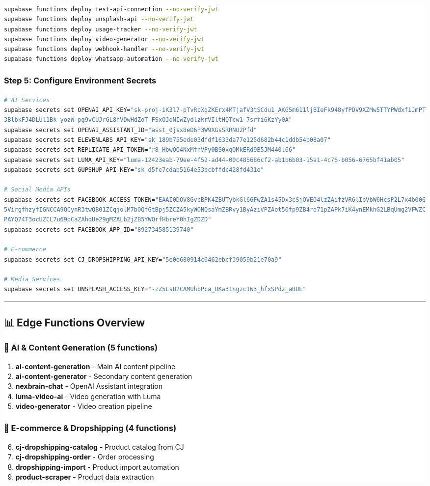 ```bash
supabase functions deploy test-api-connection --no-verify-jwt
supabase functions deploy unsplash-api --no-verify-jwt
supabase functions deploy usage-tracker --no-verify-jwt
supabase functions deploy video-generator --no-verify-jwt
supabase functions deploy webhook-handler --no-verify-jwt
supabase functions deploy whatsapp-automation --no-verify-jwt
```

### Step 5: Configure Environment Secrets
```bash
# AI Services
supabase secrets set OPENAI_API_KEY="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"
supabase secrets set OPENAI_ASSISTANT_ID="asst_0jsx8eD6P3W9XGsSRRNU2Pfd"
supabase secrets set ELEVENLABS_API_KEY="sk_189b755ede03dfdf1633da77e125d682b44c1ddb54b08a07"
supabase secrets set REPLICATE_API_TOKEN="r8_HbwQQ4NxMfhVPy0BS0xqOMkERd9B5JM440l66"
supabase secrets set LUMA_API_KEY="luma-12423eab-79ee-4f52-ad44-00c485686cf2-ab1b6b03-15a1-4c76-b056-6765bf41ab05"
supabase secrets set GUPSHUP_API_KEY="sk_d5fe7cdab5164e53bcbffdc428fd431e"

# Social Media APIs
supabase secrets set FACEBOOK_ACCESS_TOKEN="EAAI0DOV8GvcBPK4ZBUTybkGl66FwZA1s45Dx3cSjOVEO4lzZAifzVR6lIoVbW6HcsP2L7x4b0065VirgfhzyfIGNCCA9QCynR3twQB01ZCqjolM7b0QfGtBpj5ZCZA5kyWONQsaYmZBRvy1ByAziVPZAot50fp9ZB4ro71pZAPk7iK4ynEMkhG2LBqUmg2VFWZCPAYQ74T3ocUZCL7u69pCaZAhqUe29gMZALb2jZB5YWQrfHbreY0hIgZDZD"
supabase secrets set FACEBOOK_APP_ID="892734585139740"

# E-commerce
supabase secrets set CJ_DROPSHIPPING_API_KEY="5e0e680914c6462ebcf39059b21e70a9"

# Media Services
supabase secrets set UNSPLASH_ACCESS_KEY="-zZ5LsB2CAMUhbPca_UKw31ngzc1W3_hfxSPdz_aBUE"
```

---

## 📊 Edge Functions Overview

### 🤖 AI & Content Generation (5 functions)
1. **ai-content-generation** - Main AI content pipeline
2. **ai-content-generator** - Secondary content generation
3. **nexbrain-chat** - OpenAI Assistant integration
4. **luma-video-ai** - Video generation with Luma
5. **video-generator** - Video creation pipeline

### 🛒 E-commerce & Dropshipping (4 functions)
6. **cj-dropshipping-catalog** - Product catalog from CJ
7. **cj-dropshipping-order** - Order processing
8. **dropshipping-import** - Product import automation
9. **product-scraper** - Product data extraction

